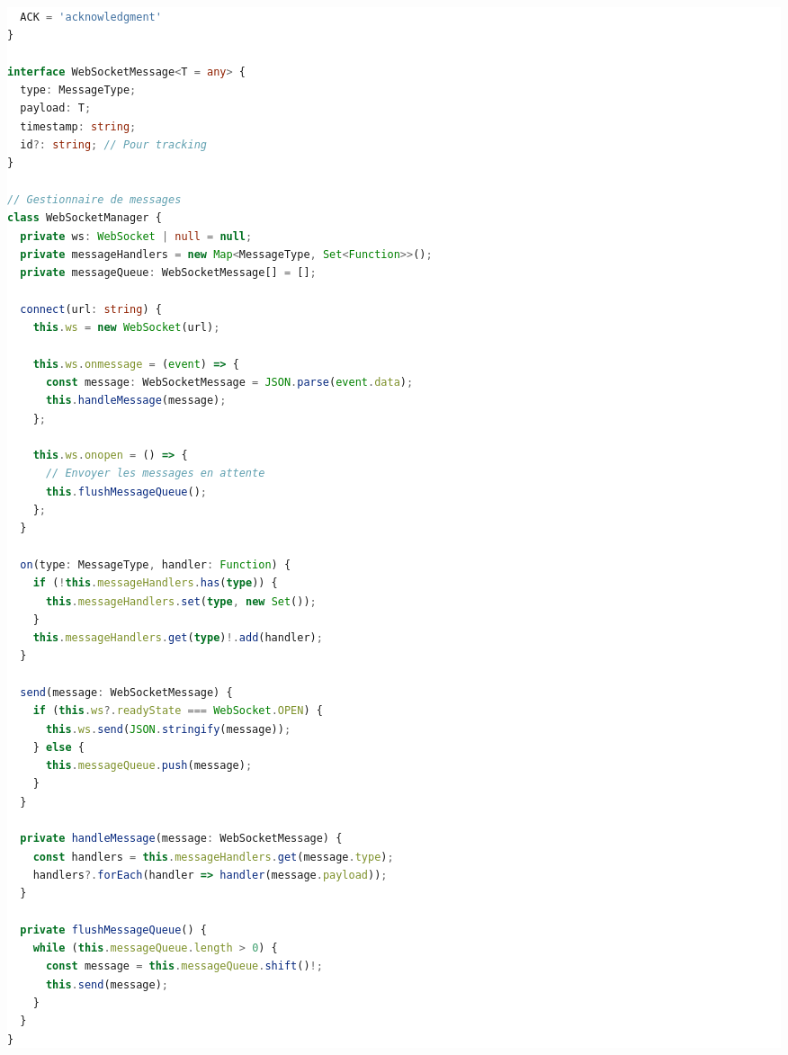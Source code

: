 ```typescript
  ACK = 'acknowledgment'
}

interface WebSocketMessage<T = any> {
  type: MessageType;
  payload: T;
  timestamp: string;
  id?: string; // Pour tracking
}

// Gestionnaire de messages
class WebSocketManager {
  private ws: WebSocket | null = null;
  private messageHandlers = new Map<MessageType, Set<Function>>();
  private messageQueue: WebSocketMessage[] = [];
  
  connect(url: string) {
    this.ws = new WebSocket(url);
    
    this.ws.onmessage = (event) => {
      const message: WebSocketMessage = JSON.parse(event.data);
      this.handleMessage(message);
    };
    
    this.ws.onopen = () => {
      // Envoyer les messages en attente
      this.flushMessageQueue();
    };
  }
  
  on(type: MessageType, handler: Function) {
    if (!this.messageHandlers.has(type)) {
      this.messageHandlers.set(type, new Set());
    }
    this.messageHandlers.get(type)!.add(handler);
  }
  
  send(message: WebSocketMessage) {
    if (this.ws?.readyState === WebSocket.OPEN) {
      this.ws.send(JSON.stringify(message));
    } else {
      this.messageQueue.push(message);
    }
  }
  
  private handleMessage(message: WebSocketMessage) {
    const handlers = this.messageHandlers.get(message.type);
    handlers?.forEach(handler => handler(message.payload));
  }
  
  private flushMessageQueue() {
    while (this.messageQueue.length > 0) {
      const message = this.messageQueue.shift()!;
      this.send(message);
    }
  }
}
```
